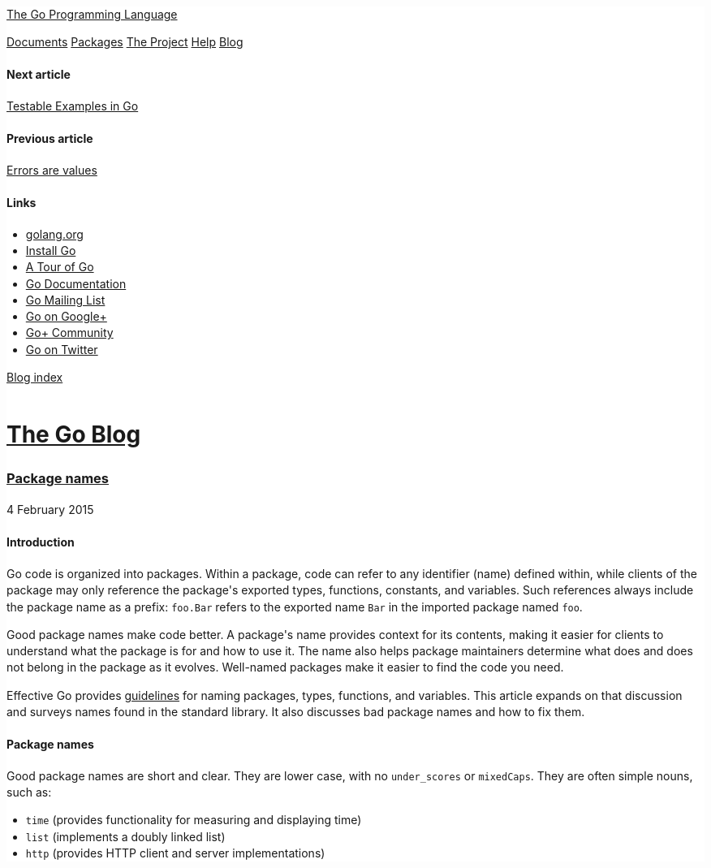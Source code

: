 

[The Go Programming Language](https://golang.org/)

[Documents](https://golang.org/doc/) [Packages](https://golang.org/pkg/) [The Project](https://golang.org/project/) [Help](https://golang.org/help/) [Blog](https://blog.golang.org/) 

#### Next article

[Testable Examples in Go](https://blog.golang.org/examples)

#### Previous article

[Errors are values](https://blog.golang.org/errors-are-values)

#### Links

- [golang.org](https://golang.org/)
- [Install Go](https://golang.org/doc/install.html)
- [A Tour of Go](https://tour.golang.org/)
- [Go Documentation](https://golang.org/doc/)
- [Go Mailing List](https://groups.google.com/group/golang-nuts)
- [Go on Google+](https://plus.google.com/101406623878176903605)
- [Go+ Community](https://plus.google.com/112164155169467723645/posts)
- [Go on Twitter](https://twitter.com/golang)

[Blog index](https://blog.golang.org/index)

# [The Go Blog](https://blog.golang.org/)

### [Package names](https://blog.golang.org/package-names)

4 February 2015

#### Introduction

Go code is organized into packages. Within a package, code can refer to any identifier (name) defined within, while clients of the package may only reference the package's exported types, functions, constants, and variables. Such references always include the package name as a prefix: `foo.Bar` refers to the exported name `Bar` in the imported package named `foo`.

Good package names make code better. A package's name provides context for its contents, making it easier for clients to understand what the package is for and how to use it. The name also helps package maintainers determine what does and does not belong in the package as it evolves. Well-named packages make it easier to find the code you need.

Effective Go provides [guidelines](https://golang.org/doc/effective_go.html#names) for naming packages, types, functions, and variables. This article expands on that discussion and surveys names found in the standard library. It also discusses bad package names and how to fix them.

#### Package names

Good package names are short and clear. They are lower case, with no `under_scores` or `mixedCaps`. They are often simple nouns, such as:

- `time` (provides functionality for measuring and displaying time)
- `list` (implements a doubly linked list)
- `http` (provides HTTP client and server implementations)
